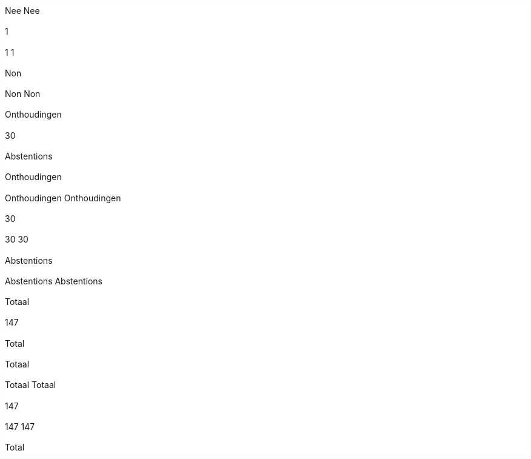Nee
Nee


1

1
1


Non

Non
Non



Onthoudingen


30


Abstentions



Onthoudingen

Onthoudingen
Onthoudingen


30

30
30


Abstentions

Abstentions
Abstentions



Totaal


147


Total



Totaal

Totaal
Totaal


147

147
147


Total
